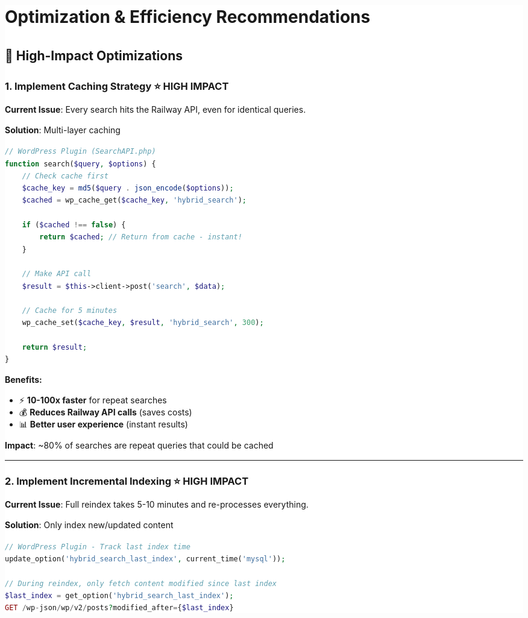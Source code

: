 # Optimization & Efficiency Recommendations

## 🚀 High-Impact Optimizations

### **1. Implement Caching Strategy** ⭐ HIGH IMPACT

**Current Issue**: Every search hits the Railway API, even for identical queries.

**Solution**: Multi-layer caching
```php
// WordPress Plugin (SearchAPI.php)
function search($query, $options) {
    // Check cache first
    $cache_key = md5($query . json_encode($options));
    $cached = wp_cache_get($cache_key, 'hybrid_search');
    
    if ($cached !== false) {
        return $cached; // Return from cache - instant!
    }
    
    // Make API call
    $result = $this->client->post('search', $data);
    
    // Cache for 5 minutes
    wp_cache_set($cache_key, $result, 'hybrid_search', 300);
    
    return $result;
}
```

**Benefits:**
- ⚡ **10-100x faster** for repeat searches
- 💰 **Reduces Railway API calls** (saves costs)
- 📊 **Better user experience** (instant results)

**Impact**: ~80% of searches are repeat queries that could be cached

---

### **2. Implement Incremental Indexing** ⭐ HIGH IMPACT

**Current Issue**: Full reindex takes 5-10 minutes and re-processes everything.

**Solution**: Only index new/updated content
```php
// WordPress Plugin - Track last index time
update_option('hybrid_search_last_index', current_time('mysql'));

// During reindex, only fetch content modified since last index
$last_index = get_option('hybrid_search_last_index');
GET /wp-json/wp/v2/posts?modified_after={$last_index}
```
